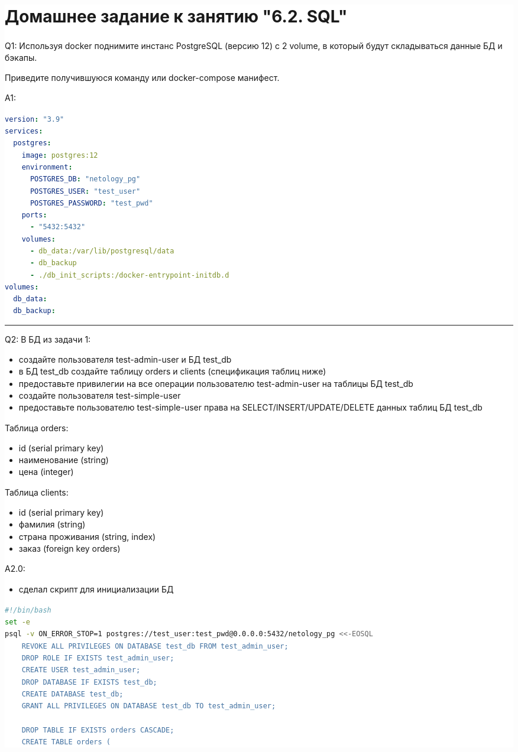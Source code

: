 # Домашнее задание к занятию "6.2. SQL"

Q1: Используя docker поднимите инстанс PostgreSQL (версию 12) c 2 volume, в который будут складываться данные БД и бэкапы.

Приведите получившуюся команду или docker-compose манифест.

A1:
```yml
version: "3.9"
services:
  postgres:
    image: postgres:12
    environment:
      POSTGRES_DB: "netology_pg"
      POSTGRES_USER: "test_user"
      POSTGRES_PASSWORD: "test_pwd"
    ports:
      - "5432:5432"
    volumes:
      - db_data:/var/lib/postgresql/data
      - db_backup
      - ./db_init_scripts:/docker-entrypoint-initdb.d
volumes:
  db_data:
  db_backup:
```
---
Q2: В БД из задачи 1:

- создайте пользователя test-admin-user и БД test_db
- в БД test_db создайте таблицу orders и clients (спeцификация таблиц ниже)
- предоставьте привилегии на все операции пользователю test-admin-user на таблицы БД test_db
- создайте пользователя test-simple-user
- предоставьте пользователю test-simple-user права на SELECT/INSERT/UPDATE/DELETE данных таблиц БД test_db


Таблица orders:

- id (serial primary key)
- наименование (string)
- цена (integer)


Таблица clients:

- id (serial primary key)
- фамилия (string)
- страна проживания (string, index)
- заказ (foreign key orders)

A2.0:
- сделал скрипт для инициализации БД  
```bash
#!/bin/bash
set -e
psql -v ON_ERROR_STOP=1 postgres://test_user:test_pwd@0.0.0.0:5432/netology_pg <<-EOSQL
    REVOKE ALL PRIVILEGES ON DATABASE test_db FROM test_admin_user;
    DROP ROLE IF EXISTS test_admin_user;
    CREATE USER test_admin_user;
    DROP DATABASE IF EXISTS test_db;
    CREATE DATABASE test_db;
    GRANT ALL PRIVILEGES ON DATABASE test_db TO test_admin_user;

    DROP TABLE IF EXISTS orders CASCADE;
    CREATE TABLE orders (
```